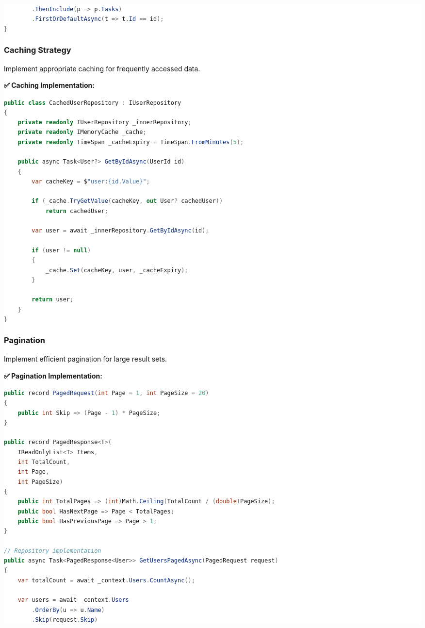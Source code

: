 ```csharp
        .ThenInclude(p => p.Tasks)
        .FirstOrDefaultAsync(t => t.Id == id);
}
```

### **Caching Strategy**
Implement appropriate caching for frequently accessed data.

**✅ Caching Implementation:**
```csharp
public class CachedUserRepository : IUserRepository
{
    private readonly IUserRepository _innerRepository;
    private readonly IMemoryCache _cache;
    private readonly TimeSpan _cacheExpiry = TimeSpan.FromMinutes(5);
    
    public async Task<User?> GetByIdAsync(UserId id)
    {
        var cacheKey = $"user:{id.Value}";
        
        if (_cache.TryGetValue(cacheKey, out User? cachedUser))
            return cachedUser;
            
        var user = await _innerRepository.GetByIdAsync(id);
        
        if (user != null)
        {
            _cache.Set(cacheKey, user, _cacheExpiry);
        }
        
        return user;
    }
}
```

### **Pagination**
Implement efficient pagination for large result sets.

**✅ Pagination Implementation:**
```csharp
public record PagedRequest(int Page = 1, int PageSize = 20)
{
    public int Skip => (Page - 1) * PageSize;
}

public record PagedResponse<T>(
    IReadOnlyList<T> Items,
    int TotalCount,
    int Page,
    int PageSize)
{
    public int TotalPages => (int)Math.Ceiling(TotalCount / (double)PageSize);
    public bool HasNextPage => Page < TotalPages;
    public bool HasPreviousPage => Page > 1;
}

// Repository implementation
public async Task<PagedResponse<User>> GetUsersPagedAsync(PagedRequest request)
{
    var totalCount = await _context.Users.CountAsync();
    
    var users = await _context.Users
        .OrderBy(u => u.Name)
        .Skip(request.Skip)
```